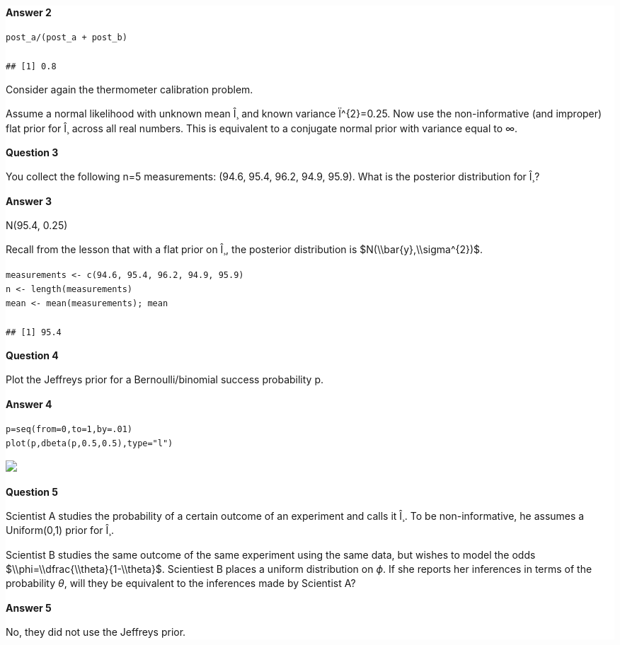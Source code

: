 **Answer 2**

    post_a/(post_a + post_b)

    ## [1] 0.8

Consider again the thermometer calibration problem.

Assume a normal likelihood with unknown mean Î¸ and known variance
Ï^{2}=0.25. Now use the non-informative (and improper) flat prior for
Î¸ across all real numbers. This is equivalent to a conjugate normal
prior with variance equal to ∞.

**Question 3**

You collect the following n=5 measurements: (94.6, 95.4, 96.2, 94.9,
95.9). What is the posterior distribution for Î¸?

**Answer 3**

N(95.4, 0.25)

Recall from the lesson that with a flat prior on Î¸, the posterior
distribution is $N(\\bar{y},\\sigma^{2})$.

    measurements <- c(94.6, 95.4, 96.2, 94.9, 95.9)
    n <- length(measurements)
    mean <- mean(measurements); mean

    ## [1] 95.4

**Question 4**

Plot the Jeffreys prior for a Bernoulli/binomial success probability p.

**Answer 4**

    p=seq(from=0,to=1,by=.01)
    plot(p,dbeta(p,0.5,0.5),type="l")

![](Alternatives_Informative_Priors_files/figure-markdown_strict/Answer%204-1.png)

**Question 5**

Scientist A studies the probability of a certain outcome of an
experiment and calls it Î¸. To be non-informative, he assumes a
Uniform(0,1) prior for Î¸.

Scientist B studies the same outcome of the same experiment using the
same data, but wishes to model the odds
$\\phi=\\dfrac{\\theta}{1-\\theta}$. Scientiest B places a uniform
distribution on *ϕ*. If she reports her inferences in terms of the
probability *θ*, will they be equivalent to the inferences made by
Scientist A?

**Answer 5**

No, they did not use the Jeffreys prior.

